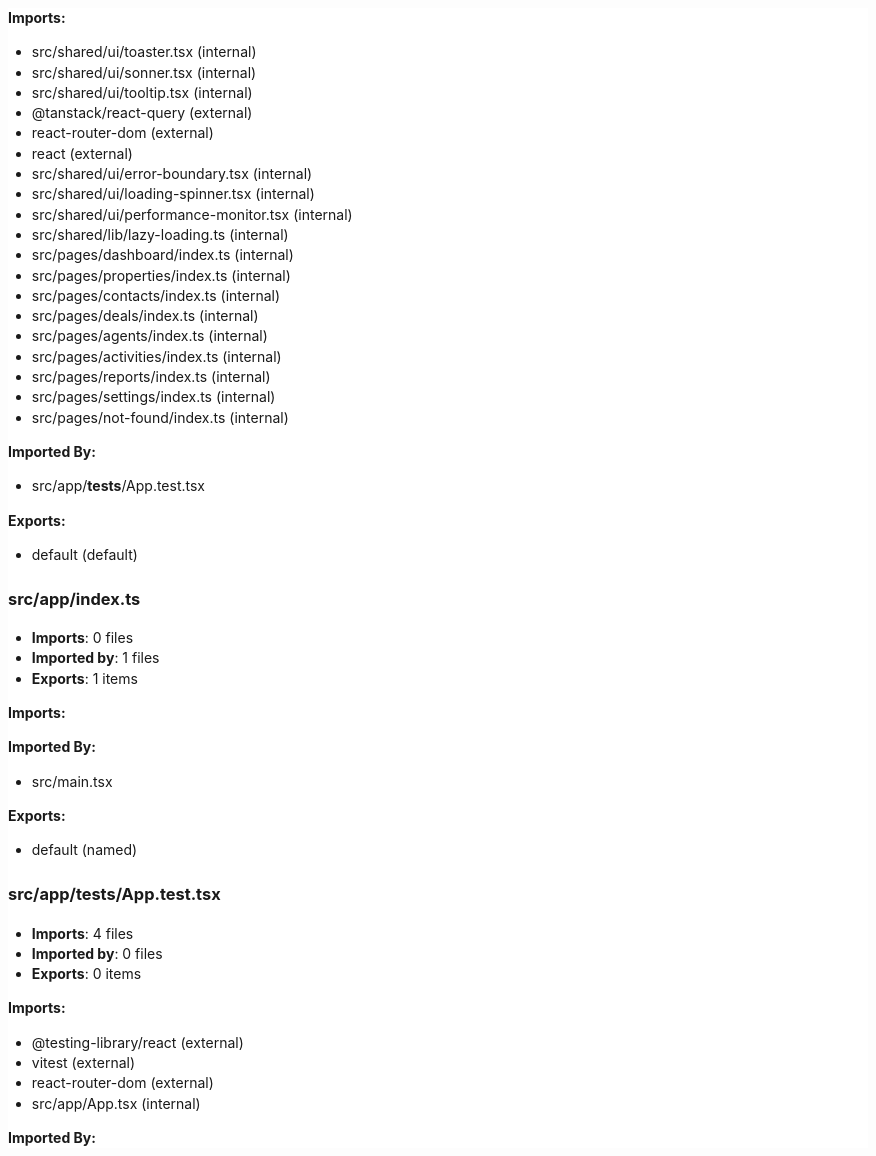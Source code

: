 **Imports:**
  - src/shared/ui/toaster.tsx (internal)
  - src/shared/ui/sonner.tsx (internal)
  - src/shared/ui/tooltip.tsx (internal)
  - @tanstack/react-query (external)
  - react-router-dom (external)
  - react (external)
  - src/shared/ui/error-boundary.tsx (internal)
  - src/shared/ui/loading-spinner.tsx (internal)
  - src/shared/ui/performance-monitor.tsx (internal)
  - src/shared/lib/lazy-loading.ts (internal)
  - src/pages/dashboard/index.ts (internal)
  - src/pages/properties/index.ts (internal)
  - src/pages/contacts/index.ts (internal)
  - src/pages/deals/index.ts (internal)
  - src/pages/agents/index.ts (internal)
  - src/pages/activities/index.ts (internal)
  - src/pages/reports/index.ts (internal)
  - src/pages/settings/index.ts (internal)
  - src/pages/not-found/index.ts (internal)

**Imported By:**
  - src/app/__tests__/App.test.tsx

**Exports:**
  - default (default)


### src/app/index.ts
- **Imports**: 0 files
- **Imported by**: 1 files
- **Exports**: 1 items

**Imports:**


**Imported By:**
  - src/main.tsx

**Exports:**
  - default (named)


### src/app/__tests__/App.test.tsx
- **Imports**: 4 files
- **Imported by**: 0 files
- **Exports**: 0 items

**Imports:**
  - @testing-library/react (external)
  - vitest (external)
  - react-router-dom (external)
  - src/app/App.tsx (internal)

**Imported By:**
